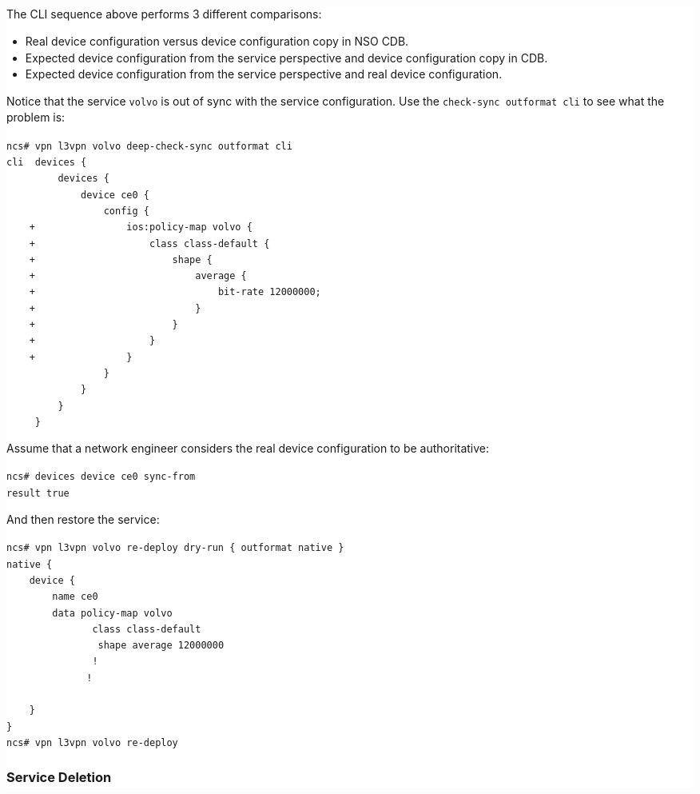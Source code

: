 The CLI sequence above performs 3 different comparisons:

* Real device configuration versus device configuration copy in NSO CDB.
* Expected device configuration from the service perspective and device configuration copy in CDB.
* Expected device configuration from the service perspective and real device configuration.

Notice that the service `volvo` is out of sync with the service configuration. Use the `check-sync outformat cli` to see what the problem is:

```
ncs# vpn l3vpn volvo deep-check-sync outformat cli
cli  devices {
         devices {
             device ce0 {
                 config {
    +                ios:policy-map volvo {
    +                    class class-default {
    +                        shape {
    +                            average {
    +                                bit-rate 12000000;
    +                            }
    +                        }
    +                    }
    +                }
                 }
             }
         }
     }
```

Assume that a network engineer considers the real device configuration to be authoritative:

```
ncs# devices device ce0 sync-from
result true
```

And then restore the service:

```
ncs# vpn l3vpn volvo re-deploy dry-run { outformat native } 
native {
    device {
        name ce0
        data policy-map volvo
               class class-default
                shape average 12000000
               !
              !

    }
}
ncs# vpn l3vpn volvo re-deploy
```

### Service Deletion <a href="#d5e809" id="d5e809"></a>
